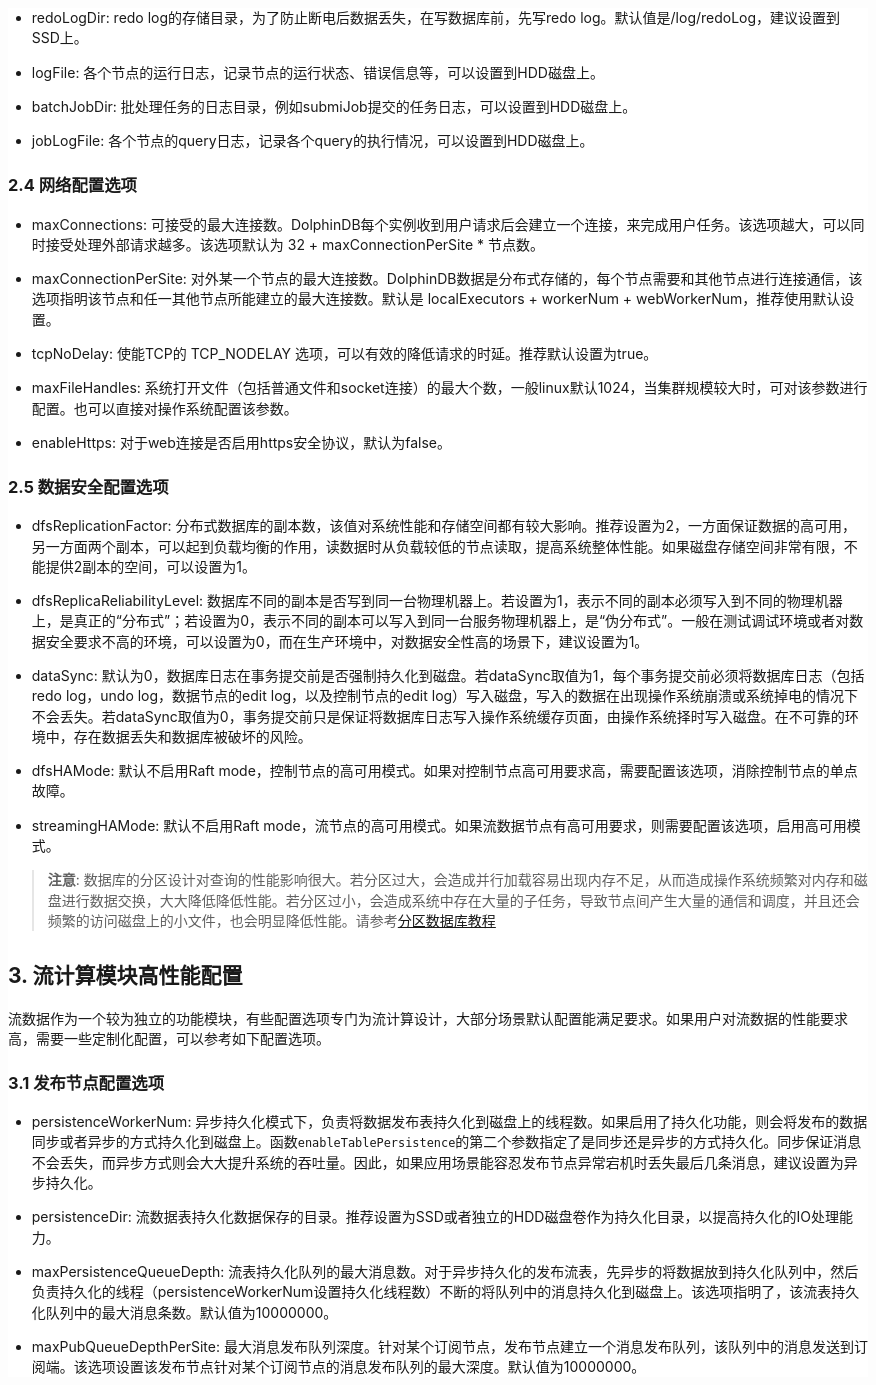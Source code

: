 * redoLogDir: redo log的存储目录，为了防止断电后数据丢失，在写数据库前，先写redo log。默认值是<HomeDir>/log/redoLog，建议设置到SSD上。

* logFile: 各个节点的运行日志，记录节点的运行状态、错误信息等，可以设置到HDD磁盘上。 

* batchJobDir: 批处理任务的日志目录，例如submiJob提交的任务日志，可以设置到HDD磁盘上。

* jobLogFile: 各个节点的query日志，记录各个query的执行情况，可以设置到HDD磁盘上。  


### 2.4 网络配置选项

* maxConnections: 可接受的最大连接数。DolphinDB每个实例收到用户请求后会建立一个连接，来完成用户任务。该选项越大，可以同时接受处理外部请求越多。该选项默认为 32 + maxConnectionPerSite * 节点数。

* maxConnectionPerSite: 对外某一个节点的最大连接数。DolphinDB数据是分布式存储的，每个节点需要和其他节点进行连接通信，该选项指明该节点和任一其他节点所能建立的最大连接数。默认是 localExecutors + workerNum + webWorkerNum，推荐使用默认设置。

* tcpNoDelay: 使能TCP的 TCP_NODELAY 选项，可以有效的降低请求的时延。推荐默认设置为true。  

* maxFileHandles: 系统打开文件（包括普通文件和socket连接）的最大个数，一般linux默认1024，当集群规模较大时，可对该参数进行配置。也可以直接对操作系统配置该参数。  

* enableHttps: 对于web连接是否启用https安全协议，默认为false。

### 2.5 数据安全配置选项

* dfsReplicationFactor: 分布式数据库的副本数，该值对系统性能和存储空间都有较大影响。推荐设置为2，一方面保证数据的高可用，另一方面两个副本，可以起到负载均衡的作用，读数据时从负载较低的节点读取，提高系统整体性能。如果磁盘存储空间非常有限，不能提供2副本的空间，可以设置为1。 

* dfsReplicaReliabilityLevel: 数据库不同的副本是否写到同一台物理机器上。若设置为1，表示不同的副本必须写入到不同的物理机器上，是真正的“分布式”；若设置为0，表示不同的副本可以写入到同一台服务物理机器上，是“伪分布式”。一般在测试调试环境或者对数据安全要求不高的环境，可以设置为0，而在生产环境中，对数据安全性高的场景下，建议设置为1。

* dataSync: 默认为0，数据库日志在事务提交前是否强制持久化到磁盘。若dataSync取值为1，每个事务提交前必须将数据库日志（包括redo log，undo log，数据节点的edit log，以及控制节点的edit log）写入磁盘，写入的数据在出现操作系统崩溃或系统掉电的情况下不会丢失。若dataSync取值为0，事务提交前只是保证将数据库日志写入操作系统缓存页面，由操作系统择时写入磁盘。在不可靠的环境中，存在数据丢失和数据库被破坏的风险。 

* dfsHAMode: 默认不启用Raft mode，控制节点的高可用模式。如果对控制节点高可用要求高，需要配置该选项，消除控制节点的单点故障。

* streamingHAMode: 默认不启用Raft mode，流节点的高可用模式。如果流数据节点有高可用要求，则需要配置该选项，启用高可用模式。

> __注意__: 数据库的分区设计对查询的性能影响很大。若分区过大，会造成并行加载容易出现内存不足，从而造成操作系统频繁对内存和磁盘进行数据交换，大大降低降低性能。若分区过小，会造成系统中存在大量的子任务，导致节点间产生大量的通信和调度，并且还会频繁的访问磁盘上的小文件，也会明显降低性能。请参考[分区数据库教程](./database.md)

## 3. 流计算模块高性能配置  

流数据作为一个较为独立的功能模块，有些配置选项专门为流计算设计，大部分场景默认配置能满足要求。如果用户对流数据的性能要求高，需要一些定制化配置，可以参考如下配置选项。

### 3.1 发布节点配置选项  

* persistenceWorkerNum: 异步持久化模式下，负责将数据发布表持久化到磁盘上的线程数。如果启用了持久化功能，则会将发布的数据同步或者异步的方式持久化到磁盘上。函数`enableTablePersistence`的第二个参数指定了是同步还是异步的方式持久化。同步保证消息不会丢失，而异步方式则会大大提升系统的吞吐量。因此，如果应用场景能容忍发布节点异常宕机时丢失最后几条消息，建议设置为异步持久化。

* persistenceDir: 流数据表持久化数据保存的目录。推荐设置为SSD或者独立的HDD磁盘卷作为持久化目录，以提高持久化的IO处理能力。

* maxPersistenceQueueDepth: 流表持久化队列的最大消息数。对于异步持久化的发布流表，先异步的将数据放到持久化队列中，然后负责持久化的线程（persistenceWorkerNum设置持久化线程数）不断的将队列中的消息持久化到磁盘上。该选项指明了，该流表持久化队列中的最大消息条数。默认值为10000000。

* maxPubQueueDepthPerSite: 最大消息发布队列深度。针对某个订阅节点，发布节点建立一个消息发布队列，该队列中的消息发送到订阅端。该选项设置该发布节点针对某个订阅节点的消息发布队列的最大深度。默认值为10000000。
